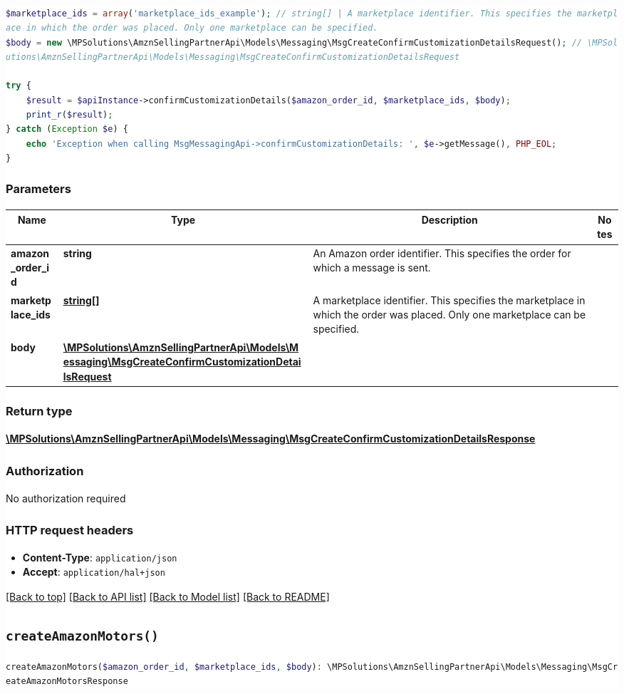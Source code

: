 ```php
$marketplace_ids = array('marketplace_ids_example'); // string[] | A marketplace identifier. This specifies the marketplace in which the order was placed. Only one marketplace can be specified.
$body = new \MPSolutions\AmznSellingPartnerApi\Models\Messaging\MsgCreateConfirmCustomizationDetailsRequest(); // \MPSolutions\AmznSellingPartnerApi\Models\Messaging\MsgCreateConfirmCustomizationDetailsRequest

try {
    $result = $apiInstance->confirmCustomizationDetails($amazon_order_id, $marketplace_ids, $body);
    print_r($result);
} catch (Exception $e) {
    echo 'Exception when calling MsgMessagingApi->confirmCustomizationDetails: ', $e->getMessage(), PHP_EOL;
}
```

### Parameters

Name | Type | Description  | Notes
------------- | ------------- | ------------- | -------------
 **amazon_order_id** | **string**| An Amazon order identifier. This specifies the order for which a message is sent. |
 **marketplace_ids** | [**string[]**](../Model/string.md)| A marketplace identifier. This specifies the marketplace in which the order was placed. Only one marketplace can be specified. |
 **body** | [**\MPSolutions\AmznSellingPartnerApi\Models\Messaging\MsgCreateConfirmCustomizationDetailsRequest**](../Model/MsgCreateConfirmCustomizationDetailsRequest.md)|  |

### Return type

[**\MPSolutions\AmznSellingPartnerApi\Models\Messaging\MsgCreateConfirmCustomizationDetailsResponse**](../Model/MsgCreateConfirmCustomizationDetailsResponse.md)

### Authorization

No authorization required

### HTTP request headers

- **Content-Type**: `application/json`
- **Accept**: `application/hal+json`

[[Back to top]](#) [[Back to API list]](../../README.md#endpoints)
[[Back to Model list]](../../README.md#models)
[[Back to README]](../../README.md)

## `createAmazonMotors()`

```php
createAmazonMotors($amazon_order_id, $marketplace_ids, $body): \MPSolutions\AmznSellingPartnerApi\Models\Messaging\MsgCreateAmazonMotorsResponse
```


